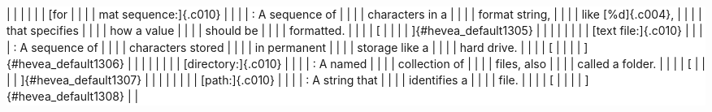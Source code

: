 |                       |                       |                       |
|                       | [for                  |                       |
|                       | mat sequence:]{.c010} |                       |
|                       | :   A sequence of     |                       |
|                       |     characters in a   |                       |
|                       |     format string,    |                       |
|                       |     like [%d]{.c004}, |                       |
|                       |     that specifies    |                       |
|                       |     how a value       |                       |
|                       |     should be         |                       |
|                       |     formatted.        |                       |
|                       |     [                 |                       |
|                       | ]{#hevea_default1305} |                       |
|                       |                       |                       |
|                       | [text file:]{.c010}   |                       |
|                       | :   A sequence of     |                       |
|                       |     characters stored |                       |
|                       |     in permanent      |                       |
|                       |     storage like a    |                       |
|                       |     hard drive.       |                       |
|                       |     [                 |                       |
|                       | ]{#hevea_default1306} |                       |
|                       |                       |                       |
|                       | [directory:]{.c010}   |                       |
|                       | :   A named           |                       |
|                       |     collection of     |                       |
|                       |     files, also       |                       |
|                       |     called a folder.  |                       |
|                       |     [                 |                       |
|                       | ]{#hevea_default1307} |                       |
|                       |                       |                       |
|                       | [path:]{.c010}        |                       |
|                       | :   A string that     |                       |
|                       |     identifies a      |                       |
|                       |     file.             |                       |
|                       |     [                 |                       |
|                       | ]{#hevea_default1308} |                       |